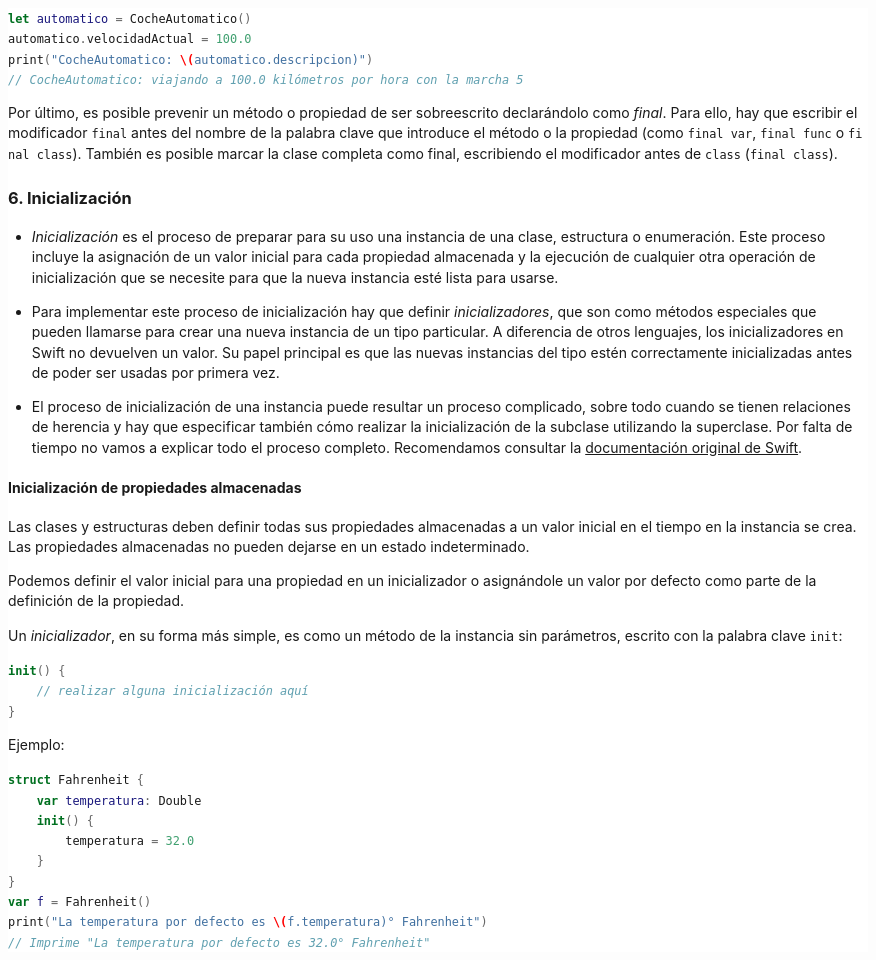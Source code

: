 ```swift
let automatico = CocheAutomatico()
automatico.velocidadActual = 100.0
print("CocheAutomatico: \(automatico.descripcion)")
// CocheAutomatico: viajando a 100.0 kilómetros por hora con la marcha 5
```

Por último, es posible prevenir un método o propiedad de ser sobreescrito declarándolo como _final_. Para ello, hay que escribir el modificador `final` antes del nombre de la palabra clave que introduce el método o la propiedad (como `final var`, `final func` o `final class`). También es posible marcar la clase completa como final, escribiendo el modificador antes de `class` (`final class`).


### <a name="6"></a> 6. Inicialización

- _Inicialización_ es el proceso de preparar para su uso una instancia de una clase, estructura o enumeración. Este proceso incluye la asignación de un valor inicial para cada propiedad almacenada y la ejecución de cualquier otra operación de inicialización que se necesite para que la nueva instancia esté lista para usarse.

- Para implementar este proceso de inicialización hay que definir _inicializadores_, que son como métodos especiales que pueden llamarse para crear una nueva instancia de un tipo particular. A diferencia de otros lenguajes, los inicializadores en Swift no devuelven un valor. Su papel principal es que las nuevas instancias del tipo estén correctamente inicializadas antes de poder ser usadas por primera vez.

- El proceso de inicialización de una instancia puede resultar un proceso complicado, sobre todo cuando se tienen relaciones de herencia y hay que especificar también cómo realizar la inicialización de la subclase utilizando la superclase. Por falta de tiempo no vamos a explicar todo el proceso completo. Recomendamos consultar la [documentación original de Swift](https://developer.apple.com/library/ios/documentation/Swift/Conceptual/Swift_Programming_Language/Initialization.html#//apple_ref/doc/uid/TP40014097-CH18-ID203).

#### Inicialización de propiedades almacenadas

Las clases y estructuras deben definir todas sus propiedades almacenadas a un valor inicial en el tiempo en la instancia se crea. Las propiedades almacenadas no pueden dejarse en un estado indeterminado. 

Podemos definir el valor inicial para una propiedad en un inicializador o asignándole un valor por defecto como parte de la definición de la propiedad.

Un _inicializador_, en su forma más simple, es como un método de la instancia sin parámetros, escrito con la palabra clave `init`:

```swift
init() {
    // realizar alguna inicialización aquí
}
```

Ejemplo:

```swift
struct Fahrenheit {
    var temperatura: Double
    init() {
        temperatura = 32.0
    }
}
var f = Fahrenheit()
print("La temperatura por defecto es \(f.temperatura)° Fahrenheit")
// Imprime "La temperatura por defecto es 32.0° Fahrenheit"
```
